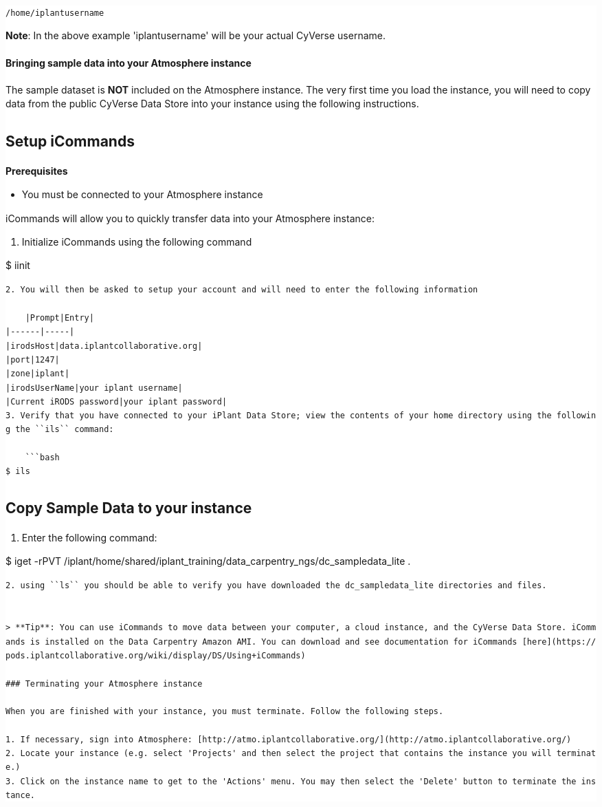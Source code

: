 ```bash
/home/iplantusername
```
**Note**: In the above example 'iplantusername' will be your actual CyVerse username.


#### Bringing sample data into your Atmosphere instance

The sample dataset is **NOT** included on the Atmosphere instance. The very first time you load the instance, you will need to copy data from the public CyVerse Data Store into your instance using the following instructions.

## Setup iCommands

**Prerequisites**
* You must be connected to your Atmosphere instance

iCommands will allow you to quickly transfer data into your Atmosphere instance:

1. Initialize iCommands using the following command

    ```bash
$ iinit
```
2. You will then be asked to setup your account and will need to enter the following information

    |Prompt|Entry|
|------|-----|
|irodsHost|data.iplantcollaborative.org|
|port|1247|
|zone|iplant|
|irodsUserName|your iplant username|
|Current iRODS password|your iplant password|
3. Verify that you have connected to your iPlant Data Store; view the contents of your home directory using the following the ``ils`` command:

    ```bash
$ ils
```
## Copy Sample Data to your instance

1. Enter the following command:

    ```bash
$ iget -rPVT /iplant/home/shared/iplant_training/data_carpentry_ngs/dc_sampledata_lite .
```
2. using ``ls`` you should be able to verify you have downloaded the dc_sampledata_lite directories and files.


> **Tip**: You can use iCommands to move data between your computer, a cloud instance, and the CyVerse Data Store. iCommands is installed on the Data Carpentry Amazon AMI. You can download and see documentation for iCommands [here](https://pods.iplantcollaborative.org/wiki/display/DS/Using+iCommands)

### Terminating your Atmosphere instance

When you are finished with your instance, you must terminate. Follow the following steps.

1. If necessary, sign into Atmosphere: [http://atmo.iplantcollaborative.org/](http://atmo.iplantcollaborative.org/)
2. Locate your instance (e.g. select 'Projects' and then select the project that contains the instance you will terminate.)
3. Click on the instance name to get to the 'Actions' menu. You may then select the 'Delete' button to terminate the instance.  

```